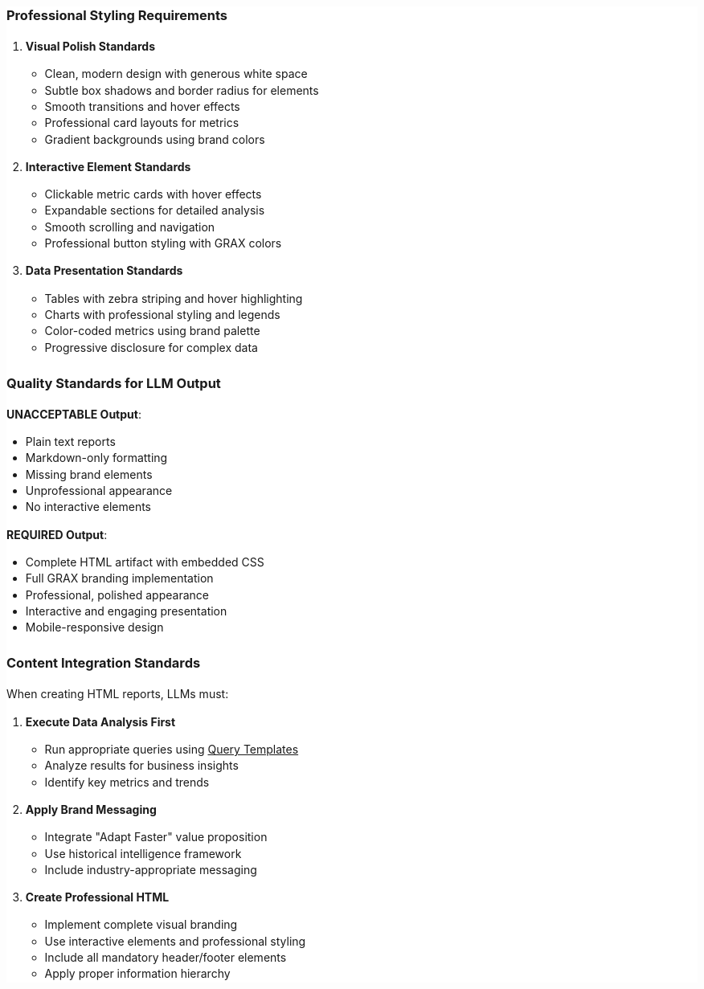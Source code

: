 ### Professional Styling Requirements

1. **Visual Polish Standards**
   - Clean, modern design with generous white space
   - Subtle box shadows and border radius for elements
   - Smooth transitions and hover effects
   - Professional card layouts for metrics
   - Gradient backgrounds using brand colors

1. **Interactive Element Standards**
   - Clickable metric cards with hover effects
   - Expandable sections for detailed analysis
   - Smooth scrolling and navigation
   - Professional button styling with GRAX colors

1. **Data Presentation Standards**
   - Tables with zebra striping and hover highlighting
   - Charts with professional styling and legends
   - Color-coded metrics using brand palette
   - Progressive disclosure for complex data

### Quality Standards for LLM Output

**UNACCEPTABLE Output**:

- Plain text reports
- Markdown-only formatting
- Missing brand elements
- Unprofessional appearance
- No interactive elements

**REQUIRED Output**:

- Complete HTML artifact with embedded CSS
- Full GRAX branding implementation
- Professional, polished appearance
- Interactive and engaging presentation
- Mobile-responsive design

### Content Integration Standards

When creating HTML reports, LLMs must:

1. **Execute Data Analysis First**
   - Run appropriate queries using [Query Templates](./query-templates.md)
   - Analyze results for business insights
   - Identify key metrics and trends

1. **Apply Brand Messaging**
   - Integrate "Adapt Faster" value proposition
   - Use historical intelligence framework
   - Include industry-appropriate messaging

1. **Create Professional HTML**
   - Implement complete visual branding
   - Use interactive elements and professional styling
   - Include all mandatory header/footer elements
   - Apply proper information hierarchy
